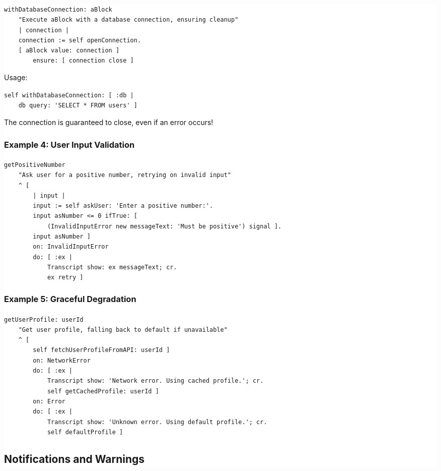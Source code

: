 ```smalltalk
withDatabaseConnection: aBlock
    "Execute aBlock with a database connection, ensuring cleanup"
    | connection |
    connection := self openConnection.
    [ aBlock value: connection ]
        ensure: [ connection close ]
```

Usage:

```smalltalk
self withDatabaseConnection: [ :db |
    db query: 'SELECT * FROM users' ]
```

The connection is guaranteed to close, even if an error occurs!

### Example 4: User Input Validation

```smalltalk
getPositiveNumber
    "Ask user for a positive number, retrying on invalid input"
    ^ [
        | input |
        input := self askUser: 'Enter a positive number:'.
        input asNumber <= 0 ifTrue: [
            (InvalidInputError new messageText: 'Must be positive') signal ].
        input asNumber ]
        on: InvalidInputError
        do: [ :ex |
            Transcript show: ex messageText; cr.
            ex retry ]
```

### Example 5: Graceful Degradation

```smalltalk
getUserProfile: userId
    "Get user profile, falling back to default if unavailable"
    ^ [
        self fetchUserProfileFromAPI: userId ]
        on: NetworkError
        do: [ :ex |
            Transcript show: 'Network error. Using cached profile.'; cr.
            self getCachedProfile: userId ]
        on: Error
        do: [ :ex |
            Transcript show: 'Unknown error. Using default profile.'; cr.
            self defaultProfile ]
```

## Notifications and Warnings
